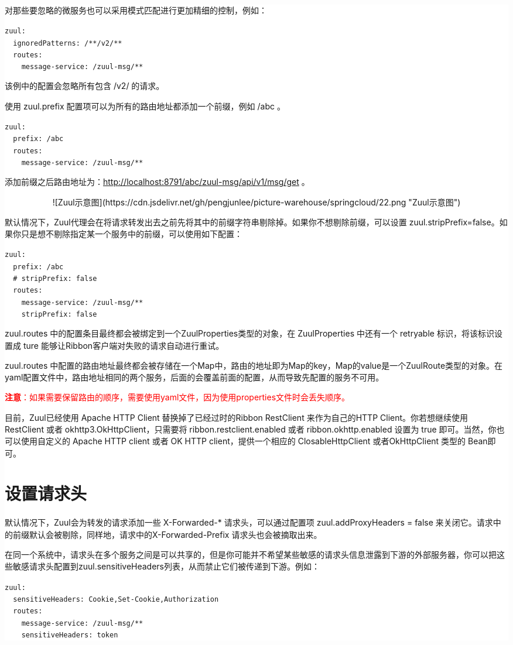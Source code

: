 对那些要忽略的微服务也可以采用模式匹配进行更加精细的控制，例如：
	
	zuul:
	  ignoredPatterns: /**/v2/**
	  routes:
	    message-service: /zuul-msg/**

该例中的配置会忽略所有包含 /v2/ 的请求。 

使用 zuul.prefix 配置项可以为所有的路由地址都添加一个前缀，例如 /abc 。

	zuul:
	  prefix: /abc
	  routes:
	    message-service: /zuul-msg/**

添加前缀之后路由地址为：<http://localhost:8791/abc/zuul-msg/api/v1/msg/get> 。 

<div align=center>![Zuul示意图](https://cdn.jsdelivr.net/gh/pengjunlee/picture-warehouse/springcloud/22.png "Zuul示意图")
<div align=left>

默认情况下，Zuul代理会在将请求转发出去之前先将其中的前缀字符串剔除掉。如果你不想剔除前缀，可以设置 zuul.stripPrefix=false。如果你只是想不剔除指定某一个服务中的前缀，可以使用如下配置：

	zuul:
	  prefix: /abc
	  # stripPrefix: false
	  routes:
	    message-service: /zuul-msg/**
	    stripPrefix: false

zuul.routes 中的配置条目最终都会被绑定到一个ZuulProperties类型的对象，在 ZuulProperties 中还有一个 retryable 标识，将该标识设置成 ture 能够让Ribbon客户端对失败的请求自动进行重试。

zuul.routes 中配置的路由地址最终都会被存储在一个Map中，路由的地址即为Map的key，Map的value是一个ZuulRoute类型的对象。在yaml配置文件中，路由地址相同的两个服务，后面的会覆盖前面的配置，从而导致先配置的服务不可用。

<font color=red>**注意**：如果需要保留路由的顺序，需要使用yaml文件，因为使用properties文件时会丢失顺序。</font>

目前，Zuul已经使用 Apache HTTP Client 替换掉了已经过时的Ribbon RestClient 来作为自己的HTTP Client。你若想继续使用 RestClient 或者 okhttp3.OkHttpClient，只需要将 ribbon.restclient.enabled 或者 ribbon.okhttp.enabled 设置为 true 即可。当然，你也可以使用自定义的 Apache HTTP client 或者 OK HTTP client，提供一个相应的 ClosableHttpClient 或者OkHttpClient 类型的 Bean即可。

# 设置请求头
默认情况下，Zuul会为转发的请求添加一些 X-Forwarded-* 请求头，可以通过配置项 zuul.addProxyHeaders = false 来关闭它。请求中的前缀默认会被剔除，同样地，请求中的X-Forwarded-Prefix 请求头也会被摘取出来。

在同一个系统中，请求头在多个服务之间是可以共享的，但是你可能并不希望某些敏感的请求头信息泄露到下游的外部服务器，你可以把这些敏感请求头配置到zuul.sensitiveHeaders列表，从而禁止它们被传递到下游。例如：

	zuul:
	  sensitiveHeaders: Cookie,Set-Cookie,Authorization
	  routes:
	    message-service: /zuul-msg/**
	    sensitiveHeaders: token
